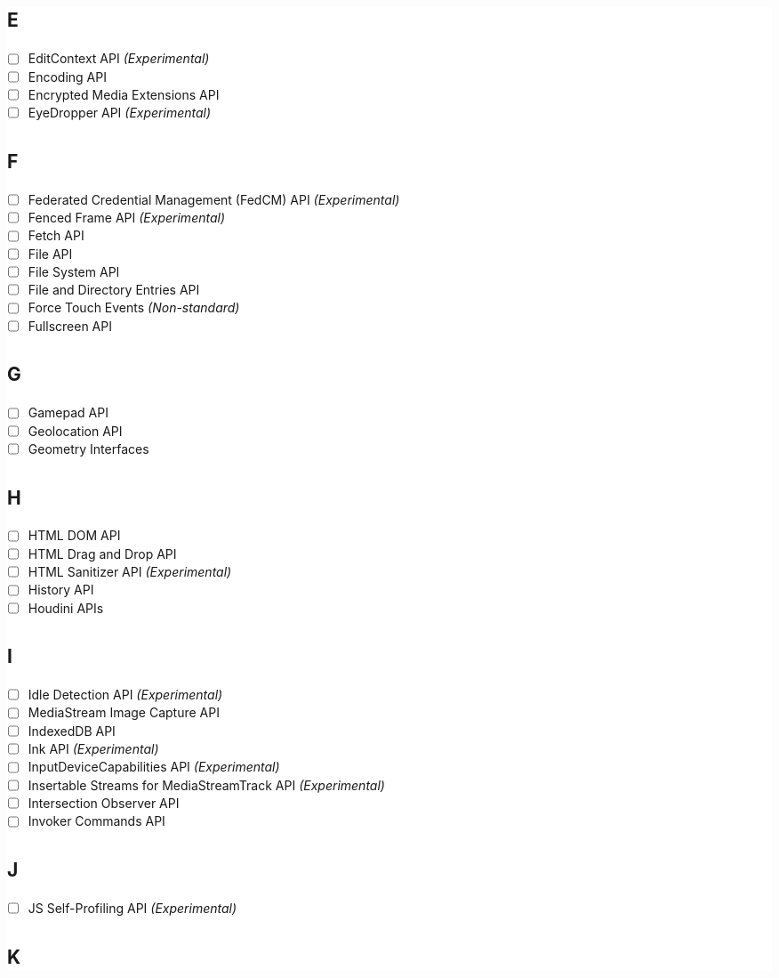 ## E

- [ ] EditContext API _(Experimental)_
- [ ] Encoding API
- [ ] Encrypted Media Extensions API
- [ ] EyeDropper API _(Experimental)_

## F

- [ ] Federated Credential Management (FedCM) API _(Experimental)_
- [ ] Fenced Frame API _(Experimental)_
- [ ] Fetch API
- [ ] File API
- [ ] File System API
- [ ] File and Directory Entries API
- [ ] Force Touch Events _(Non-standard)_
- [ ] Fullscreen API

## G

- [ ] Gamepad API
- [ ] Geolocation API
- [ ] Geometry Interfaces

## H

- [ ] HTML DOM API
- [ ] HTML Drag and Drop API
- [ ] HTML Sanitizer API _(Experimental)_
- [ ] History API
- [ ] Houdini APIs

## I

- [ ] Idle Detection API _(Experimental)_
- [ ] MediaStream Image Capture API
- [ ] IndexedDB API
- [ ] Ink API _(Experimental)_
- [ ] InputDeviceCapabilities API _(Experimental)_
- [ ] Insertable Streams for MediaStreamTrack API _(Experimental)_
- [ ] Intersection Observer API
- [ ] Invoker Commands API

## J

- [ ] JS Self-Profiling API _(Experimental)_

## K
